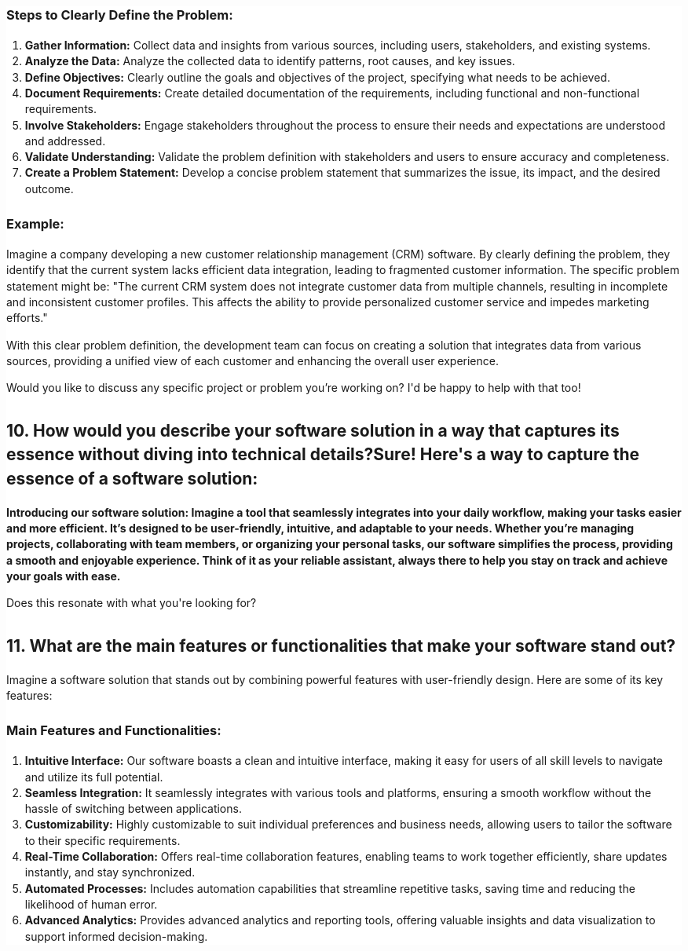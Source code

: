 ### Steps to Clearly Define the Problem:

1. **Gather Information:** Collect data and insights from various sources, including users, stakeholders, and existing systems.
2. **Analyze the Data:** Analyze the collected data to identify patterns, root causes, and key issues.
3. **Define Objectives:** Clearly outline the goals and objectives of the project, specifying what needs to be achieved.
4. **Document Requirements:** Create detailed documentation of the requirements, including functional and non-functional requirements.
5. **Involve Stakeholders:** Engage stakeholders throughout the process to ensure their needs and expectations are understood and addressed.
6. **Validate Understanding:** Validate the problem definition with stakeholders and users to ensure accuracy and completeness.
7. **Create a Problem Statement:** Develop a concise problem statement that summarizes the issue, its impact, and the desired outcome.

### Example:
Imagine a company developing a new customer relationship management (CRM) software. By clearly defining the problem, they identify that the current system lacks efficient data integration, leading to fragmented customer information. The specific problem statement might be: "The current CRM system does not integrate customer data from multiple channels, resulting in incomplete and inconsistent customer profiles. This affects the ability to provide personalized customer service and impedes marketing efforts."

With this clear problem definition, the development team can focus on creating a solution that integrates data from various sources, providing a unified view of each customer and enhancing the overall user experience.

Would you like to discuss any specific project or problem you’re working on? I'd be happy to help with that too!
## 10. How would you describe your software solution in a way that captures its essence without diving into technical details?Sure! Here's a way to capture the essence of a software solution:

**Introducing our software solution: Imagine a tool that seamlessly integrates into your daily workflow, making your tasks easier and more efficient. It’s designed to be user-friendly, intuitive, and adaptable to your needs. Whether you’re managing projects, collaborating with team members, or organizing your personal tasks, our software simplifies the process, providing a smooth and enjoyable experience. Think of it as your reliable assistant, always there to help you stay on track and achieve your goals with ease.**

Does this resonate with what you're looking for?
## 11. What are the main features or functionalities that make your software stand out?
Imagine a software solution that stands out by combining powerful features with user-friendly design. Here are some of its key features:

### Main Features and Functionalities:
1. **Intuitive Interface:** Our software boasts a clean and intuitive interface, making it easy for users of all skill levels to navigate and utilize its full potential.
2. **Seamless Integration:** It seamlessly integrates with various tools and platforms, ensuring a smooth workflow without the hassle of switching between applications.
3. **Customizability:** Highly customizable to suit individual preferences and business needs, allowing users to tailor the software to their specific requirements.
4. **Real-Time Collaboration:** Offers real-time collaboration features, enabling teams to work together efficiently, share updates instantly, and stay synchronized.
5. **Automated Processes:** Includes automation capabilities that streamline repetitive tasks, saving time and reducing the likelihood of human error.
6. **Advanced Analytics:** Provides advanced analytics and reporting tools, offering valuable insights and data visualization to support informed decision-making.